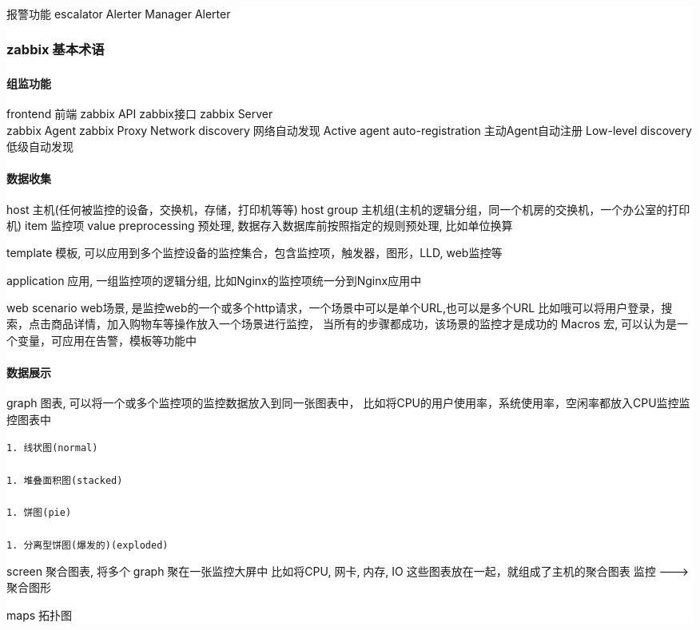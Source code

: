 报警功能
    escalator
    Alerter Manager
    Alerter



### zabbix 基本术语

#### 组监功能

frontend                            前端
zabbix API                          zabbix接口
zabbix Server   
zabbix Agent
zabbix Proxy
Network discovery                   网络自动发现
Active agent auto-registration      主动Agent自动注册
Low-level discovery                 低级自动发现


#### 数据收集

host                                主机(任何被监控的设备，交换机，存储，打印机等等)
host group                          主机组(主机的逻辑分组，同一个机房的交换机，一个办公室的打印机)
item                                监控项
value preprocessing                 预处理, 数据存入数据库前按照指定的规则预处理, 比如单位换算

template                            模板, 可以应用到多个监控设备的监控集合，包含监控项，触发器，图形，LLD, web监控等




application                         应用, 一组监控项的逻辑分组, 比如Nginx的监控项统一分到Nginx应用中

web scenario                        web场景, 是监控web的一个或多个http请求，一个场景中可以是单个URL,也可以是多个URL
                                    比如哦可以将用户登录，搜索，点击商品详情，加入购物车等操作放入一个场景进行监控，
                                    当所有的步骤都成功，该场景的监控才是成功的
Macros                              宏, 可以认为是一个变量，可应用在告警，模板等功能中


#### 数据展示

graph                               图表, 可以将一个或多个监控项的监控数据放入到同一张图表中，
                                    比如将CPU的用户使用率，系统使用率，空闲率都放入CPU监控监控图表中

    1. 线状图(normal)

    1. 堆叠面积图(stacked)

    1. 饼图(pie)

    1. 分离型饼图(爆发的)(exploded)

screen                              聚合图表, 将多个 graph 聚在一张监控大屏中
                                    比如将CPU, 网卡, 内存, IO 这些图表放在一起，就组成了主机的聚合图表
    监控 ---> 聚合图形

maps                                拓扑图
